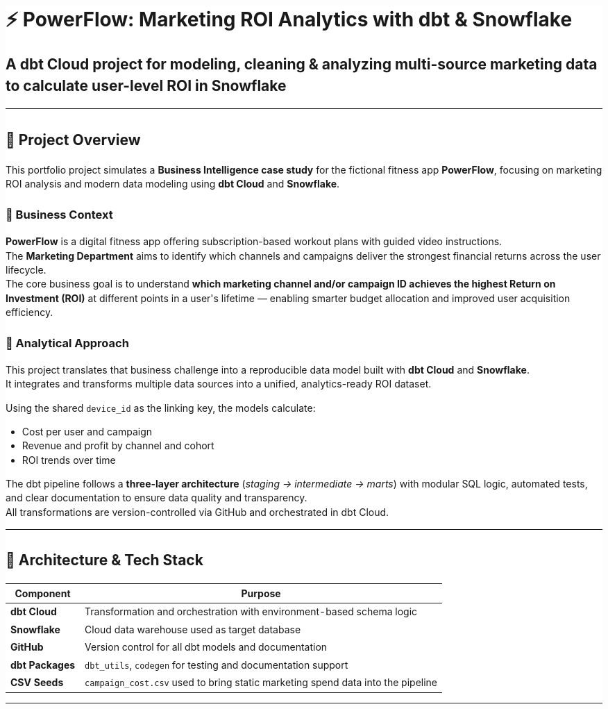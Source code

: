 # ⚡ PowerFlow: Marketing ROI Analytics with dbt & Snowflake

## A dbt Cloud project for modeling, cleaning & analyzing multi-source marketing data to calculate user-level ROI in Snowflake

---

## 📘 Project Overview

This portfolio project simulates a **Business Intelligence case study** for the fictional fitness app **PowerFlow**, focusing on marketing ROI analysis and modern data modeling using **dbt Cloud** and **Snowflake**.

### 💼 Business Context

**PowerFlow** is a digital fitness app offering subscription-based workout plans with guided video instructions.  
The **Marketing Department** aims to identify which channels and campaigns deliver the strongest financial returns across the user lifecycle.  
The core business goal is to understand **which marketing channel and/or campaign ID achieves the highest Return on Investment (ROI)** at different points in a user's lifetime — enabling smarter budget allocation and improved user acquisition efficiency.

### 🧠 Analytical Approach

This project translates that business challenge into a reproducible data model built with **dbt Cloud** and **Snowflake**.  
It integrates and transforms multiple data sources into a unified, analytics-ready ROI dataset.

Using the shared `device_id` as the linking key, the models calculate:

- Cost per user and campaign  
- Revenue and profit by channel and cohort  
- ROI trends over time

The dbt pipeline follows a **three-layer architecture** (*staging → intermediate → marts*) with modular SQL logic, automated tests, and clear documentation to ensure data quality and transparency.  
All transformations are version-controlled via GitHub and orchestrated in dbt Cloud.

---

## 🧱 Architecture & Tech Stack

| Component | Purpose |
|------------|----------|
| **dbt Cloud** | Transformation and orchestration with environment-based schema logic |
| **Snowflake** | Cloud data warehouse used as target database |
| **GitHub** | Version control for all dbt models and documentation |
| **dbt Packages** | `dbt_utils`, `codegen` for testing and documentation support |
| **CSV Seeds** | `campaign_cost.csv` used to bring static marketing spend data into the pipeline |

---